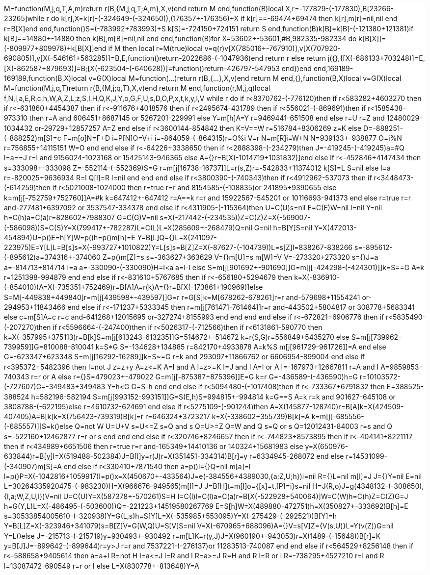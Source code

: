 M=function(M,j,q,T,A,m)return r(B,{M,j,q,T;A,m},X,v)end return M end,function(B)local X,r=-177829-(-177830),B[23266-23265]while r do k[r],X=k[r]-(-324649-(-324650)),(176357+-176356)+X if k[r]==-69474+69474 then k[r],m[r]=nil,nil end r=B[X]end end,function()S=(-783992+783993)+S k[S]=-724150+724151 return S end,function(B)k[B]=k[B]-(-121380+121381)if k[B]==14880+-14880 then k[B],m[B]=nil,nil end end,function(B)for X=53602+-53601,#B,982335-982334 do k[B[X]]=(-809977+809978)+k[B[X]]end if M then local r=M(true)local v=q(r)v[X(785016+-767910)],v[X(707920-690805)],v[X(-546161+563285)]=B,E,function()return-2022686-(-1047936)end return r else return j({},{[X(-686133+703248)]=E,[X(-862587+879693)]=B;[X(-623504-(-640628))]=function()return-426797-547953 end})end end,169189-169189,function(B,X)local v=G(X)local M=function(...)return r(B,{...},X,v)end return M end,{},function(B,X)local v=G(X)local M=function(M,j,q,T)return r(B,{M,j;q,T},X,v)end return M end,function(r,M,j,q)local f,N,i,a,E,R,c,h,W,A,Z,L,z,S,I,H,Q,K,J,Y,o,G,F,U,s,D,O,P,x,t,k,y,l,V while r do if r<8370762-(-776120)then if r<583282+4603270 then if r<-631860+4454387 then if r<-911676+4018576 then if r<2495674-431789 then if r<556021-(-869691)then if r<1585438-973310 then r=A and 606451+8687145 or 5267201-229991 else Y=m[h]A=Y r=9469441-651508 end else r=U r=Z and 12480029-1034432 or-29729+12857257 A=Z end else if r<3600144-854842 then K=V==W r=516784+8306269 z=K else D=-888251-(-888252)m[S]=c F=m[o]N=F+D i=P[N]O=V+i i=-864059-(-864315)r=O%i V=r N=m[R]i=W+N N=939133+-938877 O=i%N r=756855+14115151 W=O end end else if r<-64226+3338650 then if r<2888398-(-234279)then J=-419245-(-419245)a=#Q l=a==J r=l and 9156024-1023168 or 15425143-946365 else A={}r=B[X(-1014719+1031832)]end else if r<-452846+4147434 then s=333098+-333098 Z=-552114-(-552369)S=G r=m[j[16738-16737]]L=r(s,Z)r=-542833+11374012 k[S]=L S=nil else l=a r=-820025+9636934 R=l Q[l]=R l=nil end end end else if r<3800390-(-740343)then if r<4912962-537073 then if r<3448473-(-614259)then if r<5021008-1024000 then r=true r=r and 8154585-(-108835)or 241895+9390655 else k=m[j[-752759+752760]]A=#k k=647412+-647412 r=A==k r=r and 15922567-545201 or 10116693-941373 end else r=true r=r and-277481+6397092 or 3537547-334378 end else if r<4311905-(-115364)then U=C(U)s=nil E=C(E)W=nil l=nil Y=nil h=C(h)a=C(a)r=828602+7988307 G=C(G)V=nil s=X(-217442-(-234535))Z=C(Z)Z=X(-569007-(-586098))S=C(S)Y=X(799417+-782287)L=C(L)L=X(285609+-268479)Q=nil G=nil h=B[Y]S=nil Y=X(472013-454894)U=p()E=h[Y]W=p()h=p()m[h]=E Y=B[L]Q={}L=X(241097-223975)E=Y[L]L=B[s]s=X(-993727+1010822)Y=L[s]s=B[Z]Z=X(-87627-(-104739))L=s[Z]l=838267-838266 s=-895612-(-895612)a=374316+-374060 Z=p()m[Z]=s s=-363627+363629 V={}m[U]=s m[W]=V V=-273320+273320 s={}J=a a=-814713+814714 I=a a=-330090-(-330090)H=I<a a=l-I else S=m[j[901692+-901690]]G=m[j[-424298-(-424301)]]k=S==G A=k r=1251398-994879 end end else if r<-831610+5767685 then if r<-656180+5294679 then k=X(-836910-(-854010))A=X(-735351+752469)r=B[A]A=r(k)A={}r=B[X(-173861+190969)]else S=M[-449838+449840]r=m[j[439598+-439597]]G=r r=G[S]k=M[678262-678261]r=r and-579698+11554241 or-294953+11843466 end else if r<-171237+5333345 then r=m[j[761471-761464]]r=r and-443502+5804817 or 308778+5683341 else c=m[S]A=c r=c and-641268+12015695 or-327274+8155993 end end end end else if r<-672821+6906776 then if r<5835490-(-207270)then if r<5596664-(-247400)then if r<5026317-(-712566)then if r<6131861-590770 then k=X(-357995+375113)r=B[k]S=m[j[613243-613235]]G=514672+-514672 k=r(S,G)r=556849+5435270 else S=m[j[739962-739959]]G=810088-810041 k=S*G S=-134628+134885 r=842170+4933878 A=k%S m[j[961729-961726]]=A end else G=-623347+623348 S=m[j[16292-16289]]k=S~=G r=k and 293097+11866762 or 6606954-899004 end else if r<395372+5482396 then I=not J z=z+y A=z<=K A=I and A I=z>=K I=J and I A=I or A I=-167973+12667811 r=A and I A=9859853-740343 r=r or A else r={}S=479023+-479022 G=m[j[-875387+875396]]E=G k=r G=-436589-(-436590)h=G r=10103572-(-727607)G=-349483+349483 Y=h<G G=S-h end end else if r<5094480-(-1017408)then if r<-733367+6791832 then E=388525-388524 h=582196-582194 S=m[j[993152-993151]]G=S(E,h)S=994815+-994814 k=G==S A=k r=k and 901627-645108 or 3808788-(-622195)else r=4610732-624691 end else if r<5275109-(-901244)then A=X(145877-128740)r=B[A]k=X(424509-407405)A=B[k]k=X(756423-739319)B[k]=r r=646324+3723217 k=X(-338602+355739)B[k]=A k=m[j[-685556-(-685557)]]S=k()else Q=not W U=U+V s=U<=Z s=Q and s Q=U>=Z Q=W and Q s=Q or s Q=12012431-84003 r=s and Q s=-522160+12462877 r=r or s end end end else if r<320746+8246657 then if r<-744823+8573895 then if r<-404141+8221117 then if r<434989+6651506 then r=true r=r and-165349+14410136 or 140324+15681983 else y=X(650976-633844)r=B[y]I=X(519488-502384)J=B[I]y=r(J)r=X(351451-334314)B[r]=y r=6334945-268072 end else r=14531099-(-340907)m[S]=A end else if r<330410+7871540 then a=p()l={}Q=nil m[a]=l l=p()P=X(-1042816+1059917)I=p()x=X(450670+-433564)J=e(-384556+4389030,{a;Z,U;h})i=nil R={}L=nil m[l]=J J={}Y=nil E=nil L=30264335920475-(-983230)H=X(966676-949565)m[I]=J J=B[H]t=m[I]o={[x]=t,[P]=i}s=nil H=J(R,o)J=g(4348132-(-308650),{I,a;W,Z,U,l})V=nil U=C(U)Y=X(587378+-570261)S=H I=C(I)l=C(l)a=C(a)r=B[X(-522928+540064)]W=C(W)h=C(h)Z=C(Z)G=J h=G(Y,L)L=X(-486495-(-503600))Q=-221223+14519580267769 E=S[h]W=X(489880-472751)h=X(350827+-333692)B[h]=E s=30533854005610-(-320938)Y=G(L,s)h=S[Y]L=X(-535985+553095)Y=X(-275429-(-292521))B[Y]=h Y=B[L]Z=X(-323946+341079)s=B[Z]V=G(W,Q)U=S[V]S=nil V=X(-670965+688096)A={}V=s[V]Z={V(s,U)}L=Y(v(Z))G=nil Y=L()else J=-215713-(-215719)y=930493+-930492 r=m[L]K=r(y,J)J=X(960190+-943053)r=X(1489-(-15648))B[r]=K y=B[J]J=-899642-(-899644)r=y>J r=r and 7537221-(-276137)or 11283513-740087 end end else if r<564529+8256148 then if r<-588658+9405614 then a=a+I R=not H l=a<=J l=R and l R=a>=J R=H and R l=R or l R=-738295+4527210 r=l and R l=13087472-690549 r=r or l else L=X(830778+-813648)Y=A